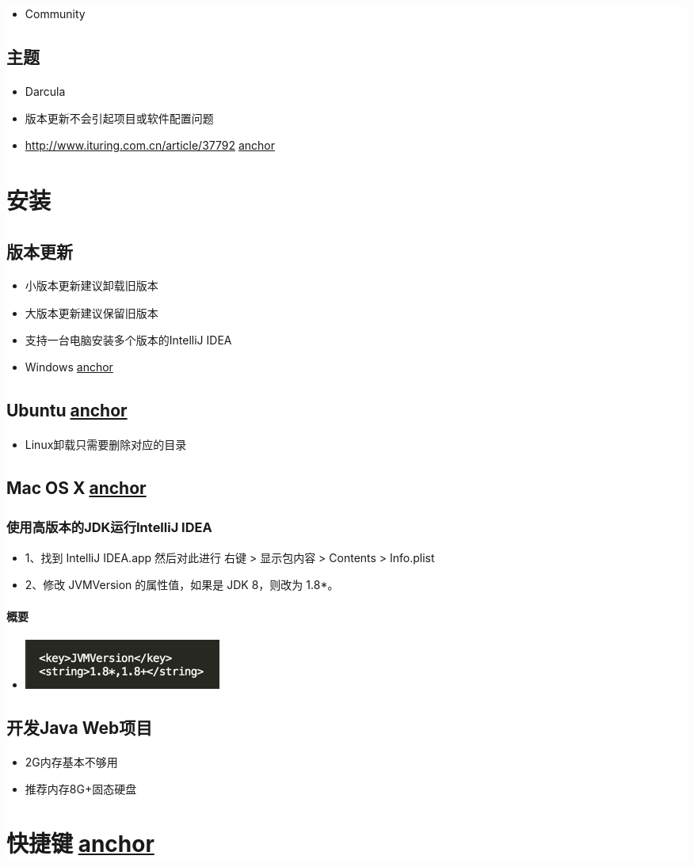 * Community   

## 主题   

* Darcula   

* 版本更新不会引起项目或软件配置问题   

* http://www.ituring.com.cn/article/37792 [anchor](http://www.ituring.com.cn/article/37792 "anchor")  

# 安装   

## 版本更新   

* 小版本更新建议卸载旧版本   

* 大版本更新建议保留旧版本   

* 支持一台电脑安装多个版本的IntelliJ IDEA   

* Windows [anchor](http://wiki.jikexueyuan.com/project/intellij-idea-tutorial/windows-install.html "anchor")  

## Ubuntu [anchor](http://wiki.jikexueyuan.com/project/intellij-idea-tutorial/ubuntu-install.html "anchor")  

* Linux卸载只需要删除对应的目录   

## Mac OS X [anchor](http://wiki.jikexueyuan.com/project/intellij-idea-tutorial/mac-install.html "anchor")  

### 使用高版本的JDK运行IntelliJ IDEA   

* 1、找到 IntelliJ IDEA.app 然后对此进行 右键 > 显示包内容 > Contents > Info.plist   

* 2、修改 JVMVersion 的属性值，如果是 JDK 8，则改为 1.8*。   

#### 概要   

* ![](attachments/4ofehoas9v5vo50f8msrsghuve.png "")   

## 开发Java Web项目   

* 2G内存基本不够用   

* 推荐内存8G+固态硬盘   

# 快捷键 [anchor](http://wiki.jikexueyuan.com/project/intellij-idea-tutorial/keymap-mac-introduce.html "anchor")  
